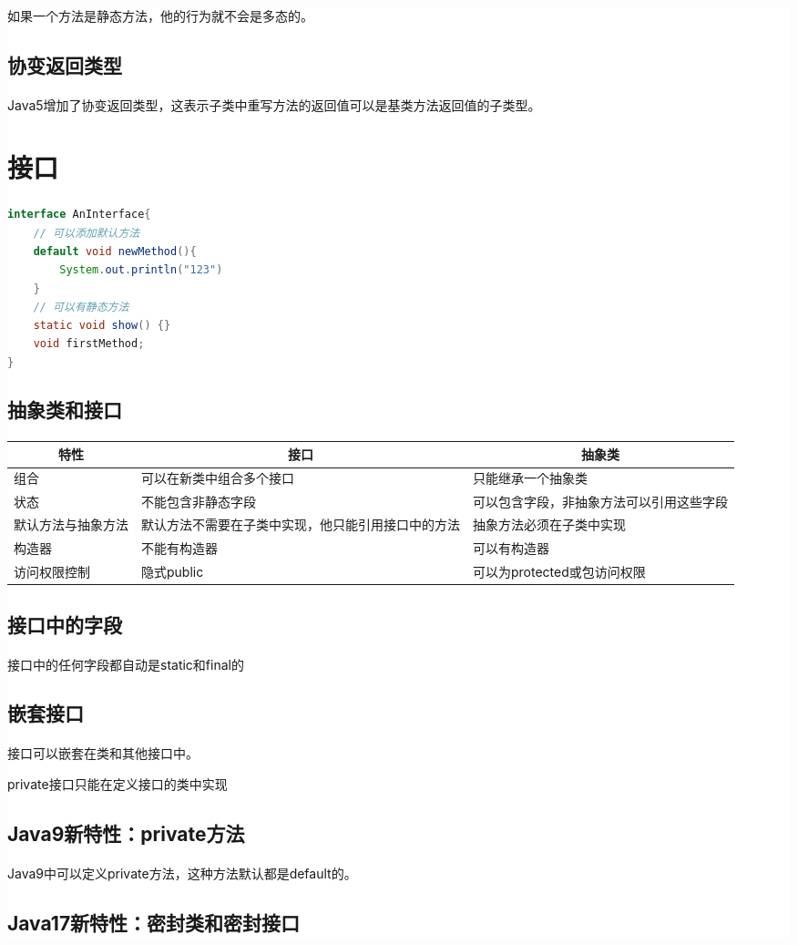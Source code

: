 
如果一个方法是静态方法，他的行为就不会是多态的。

## 协变返回类型

Java5增加了协变返回类型，这表示子类中重写方法的返回值可以是基类方法返回值的子类型。

# 接口

```java
interface AnInterface{
	// 可以添加默认方法
	default void newMethod(){
		System.out.println("123")
	}
	// 可以有静态方法
	static void show() {}
	void firstMethod;
}
```

## 抽象类和接口

| 特性 | 接口 | 抽象类 |
| --- | --- | --- |
| 组合 | 可以在新类中组合多个接口 | 只能继承一个抽象类 |
| 状态 | 不能包含非静态字段 | 可以包含字段，非抽象方法可以引用这些字段 |
| 默认方法与抽象方法 | 默认方法不需要在子类中实现，他只能引用接口中的方法 | 抽象方法必须在子类中实现 |
| 构造器 | 不能有构造器 | 可以有构造器 |
| 访问权限控制 | 隐式public | 可以为protected或包访问权限 |

## 接口中的字段

接口中的任何字段都自动是static和final的

## 嵌套接口

接口可以嵌套在类和其他接口中。

private接口只能在定义接口的类中实现

## Java9新特性：private方法

Java9中可以定义private方法，这种方法默认都是default的。

## Java17新特性：密封类和密封接口
